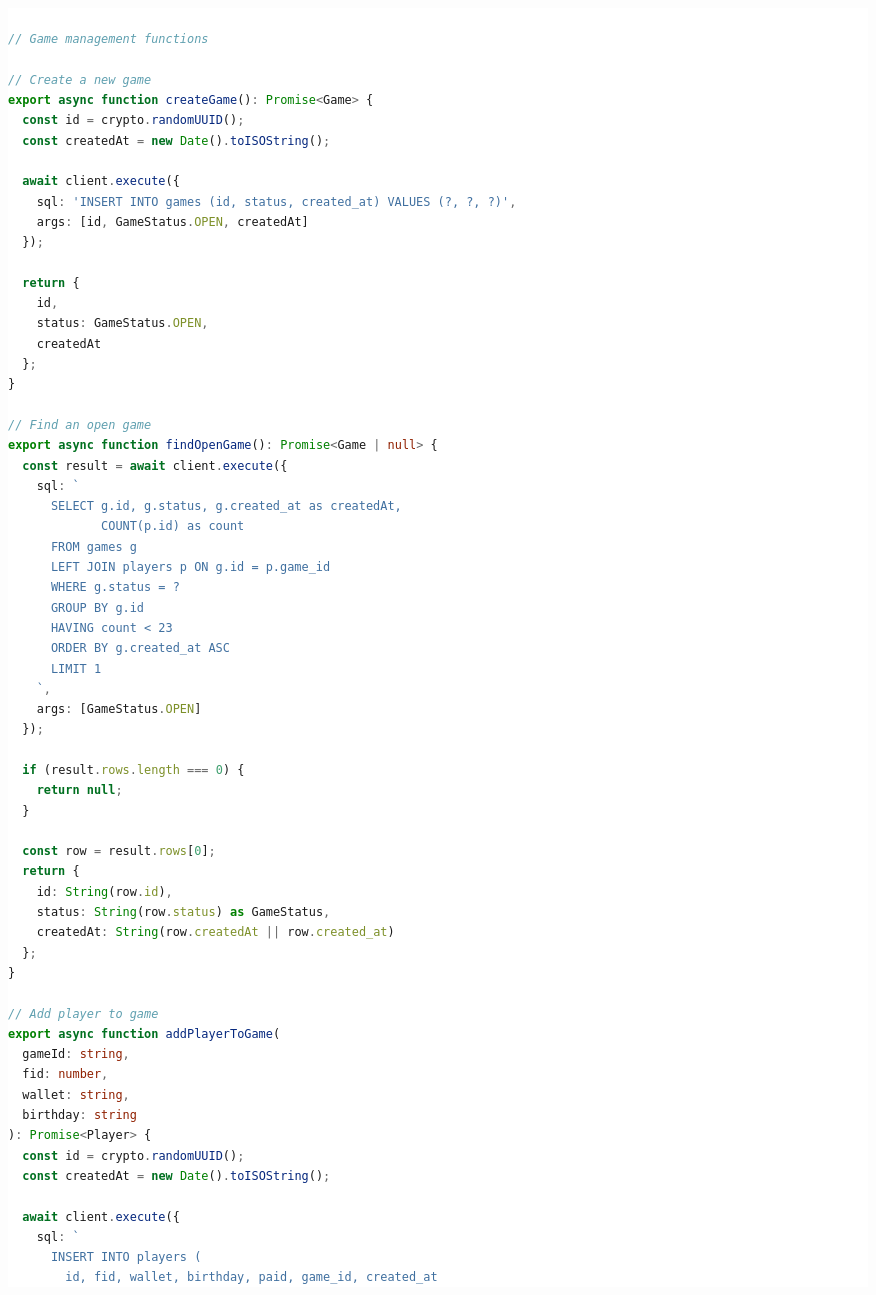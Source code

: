 ```typescript

// Game management functions

// Create a new game
export async function createGame(): Promise<Game> {
  const id = crypto.randomUUID();
  const createdAt = new Date().toISOString();
  
  await client.execute({
    sql: 'INSERT INTO games (id, status, created_at) VALUES (?, ?, ?)',
    args: [id, GameStatus.OPEN, createdAt]
  });
  
  return {
    id,
    status: GameStatus.OPEN,
    createdAt
  };
}

// Find an open game
export async function findOpenGame(): Promise<Game | null> {
  const result = await client.execute({
    sql: `
      SELECT g.id, g.status, g.created_at as createdAt, 
             COUNT(p.id) as count
      FROM games g
      LEFT JOIN players p ON g.id = p.game_id
      WHERE g.status = ?
      GROUP BY g.id
      HAVING count < 23
      ORDER BY g.created_at ASC
      LIMIT 1
    `,
    args: [GameStatus.OPEN]
  });
  
  if (result.rows.length === 0) {
    return null;
  }
  
  const row = result.rows[0];
  return {
    id: String(row.id),
    status: String(row.status) as GameStatus,
    createdAt: String(row.createdAt || row.created_at)
  };
}

// Add player to game
export async function addPlayerToGame(
  gameId: string,
  fid: number,
  wallet: string,
  birthday: string
): Promise<Player> {
  const id = crypto.randomUUID();
  const createdAt = new Date().toISOString();
  
  await client.execute({
    sql: `
      INSERT INTO players (
        id, fid, wallet, birthday, paid, game_id, created_at
```